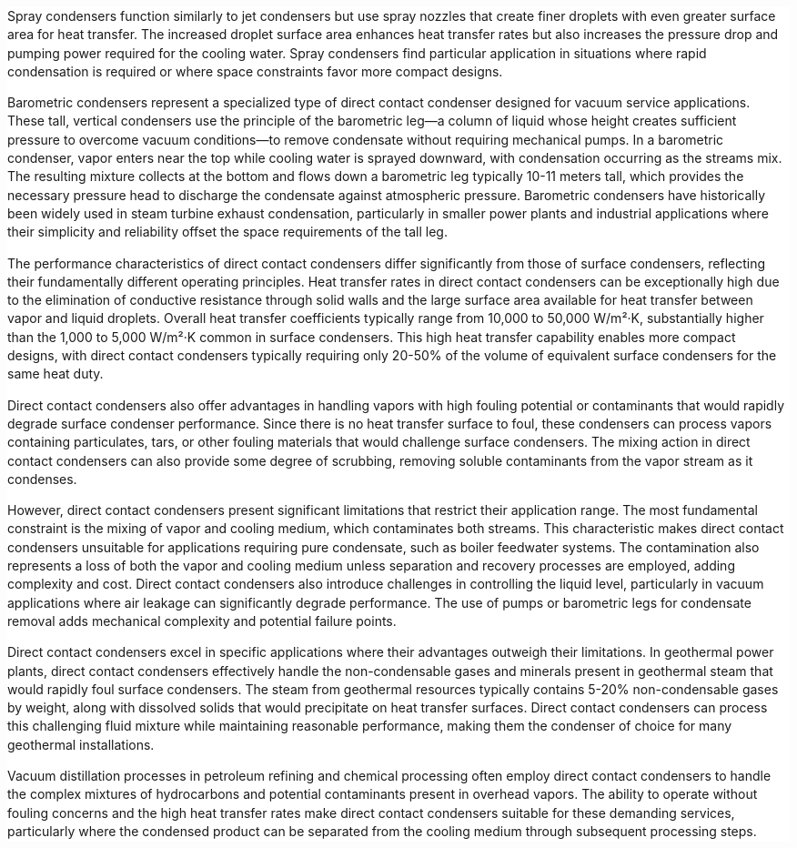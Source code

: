 Spray condensers function similarly to jet condensers but use spray nozzles that create finer droplets with even greater surface area for heat transfer. The increased droplet surface area enhances heat transfer rates but also increases the pressure drop and pumping power required for the cooling water. Spray condensers find particular application in situations where rapid condensation is required or where space constraints favor more compact designs.

Barometric condensers represent a specialized type of direct contact condenser designed for vacuum service applications. These tall, vertical condensers use the principle of the barometric leg—a column of liquid whose height creates sufficient pressure to overcome vacuum conditions—to remove condensate without requiring mechanical pumps. In a barometric condenser, vapor enters near the top while cooling water is sprayed downward, with condensation occurring as the streams mix. The resulting mixture collects at the bottom and flows down a barometric leg typically 10-11 meters tall, which provides the necessary pressure head to discharge the condensate against atmospheric pressure. Barometric condensers have historically been widely used in steam turbine exhaust condensation, particularly in smaller power plants and industrial applications where their simplicity and reliability offset the space requirements of the tall leg.

The performance characteristics of direct contact condensers differ significantly from those of surface condensers, reflecting their fundamentally different operating principles. Heat transfer rates in direct contact condensers can be exceptionally high due to the elimination of conductive resistance through solid walls and the large surface area available for heat transfer between vapor and liquid droplets. Overall heat transfer coefficients typically range from 10,000 to 50,000 W/m²·K, substantially higher than the 1,000 to 5,000 W/m²·K common in surface condensers. This high heat transfer capability enables more compact designs, with direct contact condensers typically requiring only 20-50% of the volume of equivalent surface condensers for the same heat duty.

Direct contact condensers also offer advantages in handling vapors with high fouling potential or contaminants that would rapidly degrade surface condenser performance. Since there is no heat transfer surface to foul, these condensers can process vapors containing particulates, tars, or other fouling materials that would challenge surface condensers. The mixing action in direct contact condensers can also provide some degree of scrubbing, removing soluble contaminants from the vapor stream as it condenses.

However, direct contact condensers present significant limitations that restrict their application range. The most fundamental constraint is the mixing of vapor and cooling medium, which contaminates both streams. This characteristic makes direct contact condensers unsuitable for applications requiring pure condensate, such as boiler feedwater systems. The contamination also represents a loss of both the vapor and cooling medium unless separation and recovery processes are employed, adding complexity and cost. Direct contact condensers also introduce challenges in controlling the liquid level, particularly in vacuum applications where air leakage can significantly degrade performance. The use of pumps or barometric legs for condensate removal adds mechanical complexity and potential failure points.

Direct contact condensers excel in specific applications where their advantages outweigh their limitations. In geothermal power plants, direct contact condensers effectively handle the non-condensable gases and minerals present in geothermal steam that would rapidly foul surface condensers. The steam from geothermal resources typically contains 5-20% non-condensable gases by weight, along with dissolved solids that would precipitate on heat transfer surfaces. Direct contact condensers can process this challenging fluid mixture while maintaining reasonable performance, making them the condenser of choice for many geothermal installations.

Vacuum distillation processes in petroleum refining and chemical processing often employ direct contact condensers to handle the complex mixtures of hydrocarbons and potential contaminants present in overhead vapors. The ability to operate without fouling concerns and the high heat transfer rates make direct contact condensers suitable for these demanding services, particularly where the condensed product can be separated from the cooling medium through subsequent processing steps.
